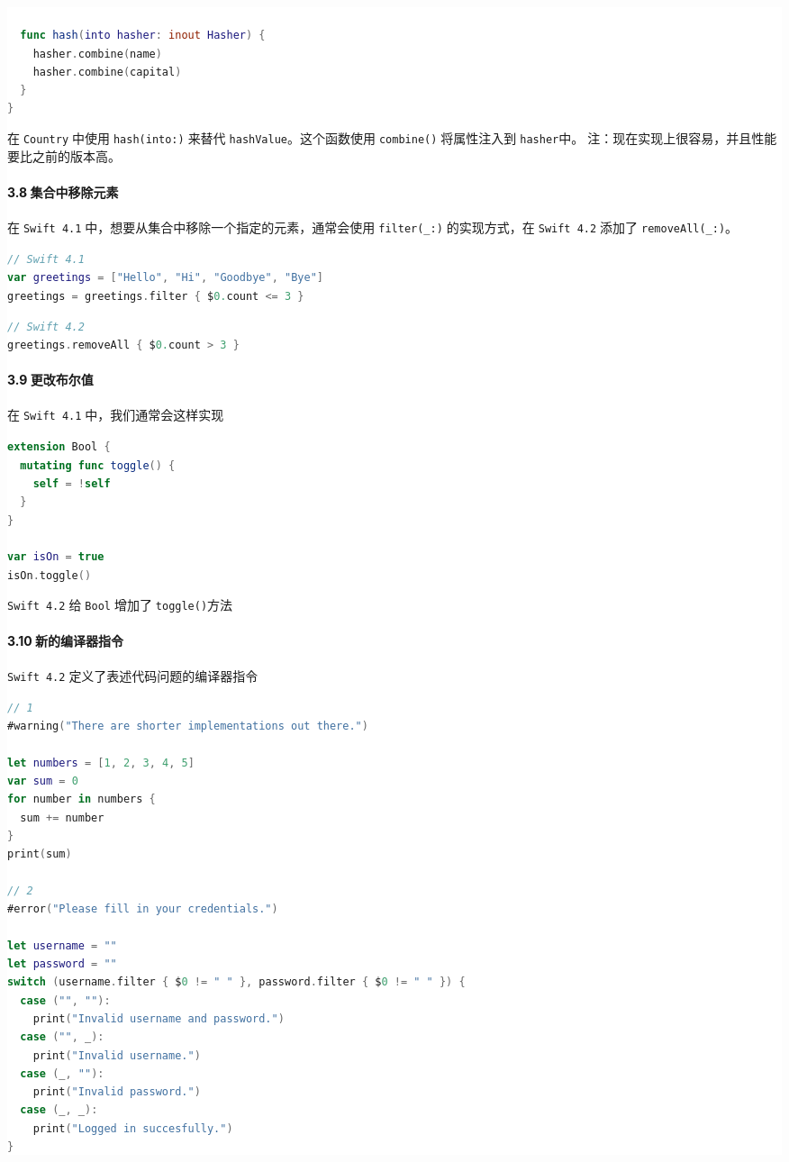 ```swift

  func hash(into hasher: inout Hasher) {
    hasher.combine(name)
    hasher.combine(capital)
  }
}
```
在 `Country` 中使用 `hash(into:)` 来替代 `hashValue`。这个函数使用 `combine()` 将属性注入到 `hasher`中。
注：现在实现上很容易，并且性能要比之前的版本高。
#### 3.8 集合中移除元素

在 `Swift 4.1` 中，想要从集合中移除一个指定的元素，通常会使用 `filter(_:)` 的实现方式，在 `Swift 4.2` 添加了 `removeAll(_:)`。

```swift
// Swift 4.1
var greetings = ["Hello", "Hi", "Goodbye", "Bye"]
greetings = greetings.filter { $0.count <= 3 }
```

```swift
// Swift 4.2
greetings.removeAll { $0.count > 3 }
```

#### 3.9 更改布尔值
在 `Swift 4.1` 中，我们通常会这样实现
```swift
extension Bool {
  mutating func toggle() {
    self = !self
  }
}

var isOn = true
isOn.toggle()
```
`Swift 4.2` 给 `Bool` 增加了 `toggle()`方法
#### 3.10 新的编译器指令
`Swift 4.2` 定义了表述代码问题的编译器指令
```swift
// 1
#warning("There are shorter implementations out there.")

let numbers = [1, 2, 3, 4, 5]
var sum = 0
for number in numbers {
  sum += number
}
print(sum)

// 2
#error("Please fill in your credentials.")

let username = ""
let password = ""
switch (username.filter { $0 != " " }, password.filter { $0 != " " }) {
  case ("", ""):
    print("Invalid username and password.")
  case ("", _):
    print("Invalid username.")
  case (_, ""):
    print("Invalid password.")
  case (_, _):
    print("Logged in succesfully.")
}
```